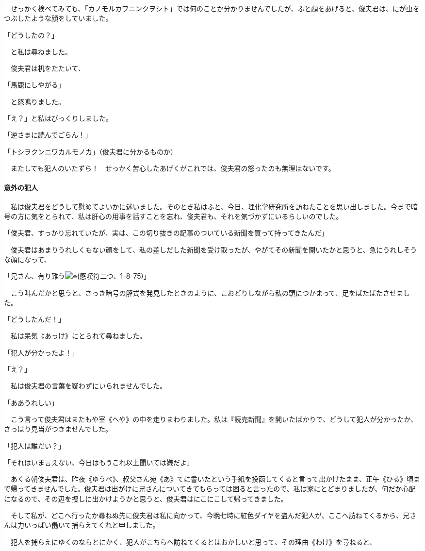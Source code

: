 



　せっかく検べてみても、「カノモルカワニンクヲシト」では何のことか分かりませんでしたが、ふと顔をあげると、俊夫君は、にが虫をつぶしたような顔をしていました。

「どうしたの？」

　と私は尋ねました。

　俊夫君は机をたたいて、

「馬鹿にしやがる」

　と怒鳴りました。

「え？」と私はびっくりしました。

「逆さまに読んでごらん！」

「トシヲクンニワカルモノカ」（俊夫君に分かるものか）

　またしても犯人のいたずら！　せっかく苦心したあげくがこれでは、俊夫君の怒ったのも無理はないです。



#### 意外の犯人




　私は俊夫君をどうして慰めてよいかに迷いました。そのとき私はふと、今日、理化学研究所を訪ねたことを思い出しました。今まで暗号の方に気をとられて、私は肝心の用事を話すことを忘れ、俊夫君も、それを気づかずにいるらしいのでした。

「俊夫君、すっかり忘れていたが、実は、この切り抜きの記事のついている新聞を買って持ってきたんだ」

　俊夫君はあまりうれしくもない顔をして、私の差しだした新聞を受け取ったが、やがてその新聞を開いたかと思うと、急にうれしそうな顔になって、

「兄さん、有り難う![※(感嘆符二つ、1-8-75)](https://www.aozora.gr.jp/cards/000262/files/../../../gaiji/1-08/1-08-75.png)」

　こう叫んだかと思うと、さっき暗号の解式を発見したときのように、こおどりしながら私の頭につかまって、足をばたばたさせました。

「どうしたんだ！」

　私は呆気《あっけ》にとられて尋ねました。

「犯人が分かったよ！」

「え？」

　私は俊夫君の言葉を疑わずにいられませんでした。

「ああうれしい」

　こう言って俊夫君はまたもや室《へや》の中を走りまわりました。私は『読売新聞』を開いたばかりで、どうして犯人が分かったか、さっぱり見当がつきませんでした。

「犯人は誰だい？」

「それはいま言えない、今日はもうこれ以上聞いては嫌だよ」

　あくる朝俊夫君は、昨夜《ゆうべ》、叔父さん宛《あ》てに書いたという手紙を投函してくると言って出かけたまま、正午《ひる》頃まで帰ってきませんでした。俊夫君は出がけに兄さんについてきてもらっては困ると言ったので、私は家にとどまりましたが、何だか心配になるので、その辺を捜しに出かけようかと思うと、俊夫君はにこにこして帰ってきました。

　そして私が、どこへ行ったか尋ねぬ先に俊夫君は私に向かって、今晩七時に紅色ダイヤを盗んだ犯人が、ここへ訪ねてくるから、兄さんは力いっぱい働いて捕らえてくれと申しました。

　犯人を捕らえにゆくのならとにかく、犯人がこちらへ訪ねてくるとはおかしいと思って、その理由《わけ》を尋ねると、
